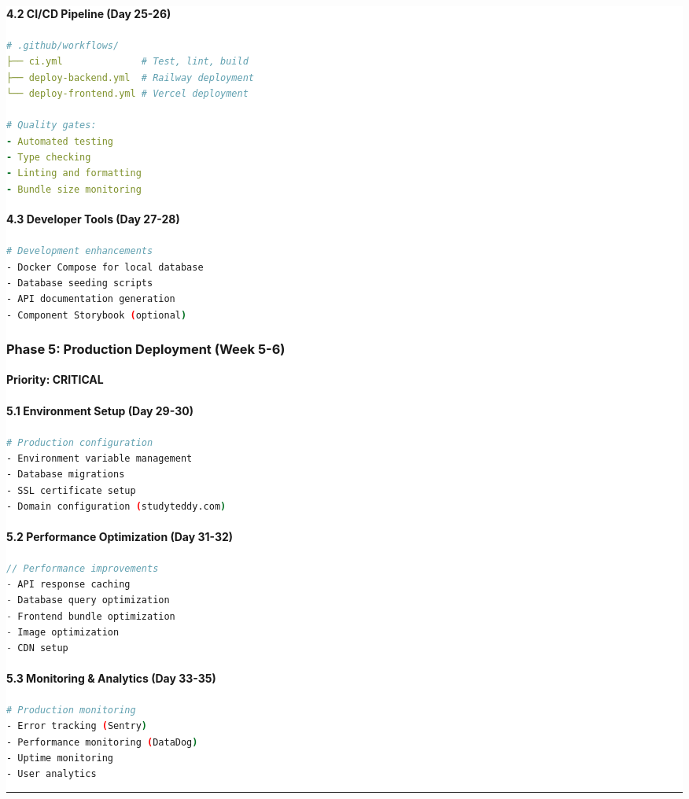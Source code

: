 #### 4.2 CI/CD Pipeline (Day 25-26)
```yaml
# .github/workflows/
├── ci.yml              # Test, lint, build
├── deploy-backend.yml  # Railway deployment
└── deploy-frontend.yml # Vercel deployment

# Quality gates:
- Automated testing
- Type checking
- Linting and formatting
- Bundle size monitoring
```

#### 4.3 Developer Tools (Day 27-28)
```bash
# Development enhancements
- Docker Compose for local database
- Database seeding scripts
- API documentation generation
- Component Storybook (optional)
```

### Phase 5: Production Deployment (Week 5-6)
**Priority: CRITICAL**

#### 5.1 Environment Setup (Day 29-30)
```bash
# Production configuration
- Environment variable management
- Database migrations
- SSL certificate setup
- Domain configuration (studyteddy.com)
```

#### 5.2 Performance Optimization (Day 31-32)
```typescript
// Performance improvements
- API response caching
- Database query optimization
- Frontend bundle optimization
- Image optimization
- CDN setup
```

#### 5.3 Monitoring & Analytics (Day 33-35)
```bash
# Production monitoring
- Error tracking (Sentry)
- Performance monitoring (DataDog)
- Uptime monitoring
- User analytics
```

---